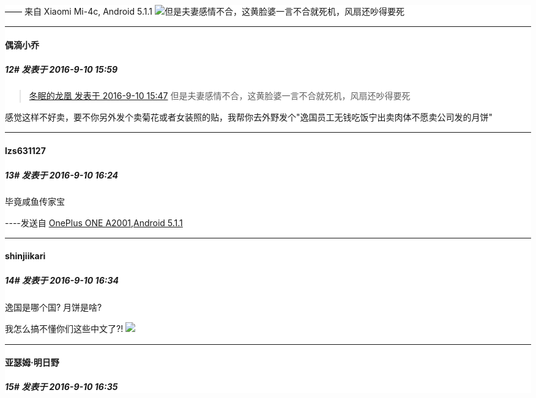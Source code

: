 —— 来自 Xiaomi Mi-4c, Android 5.1.1</blockquote>
<img src="https://static.saraba1st.com/image/smiley/face/141.gif" referrerpolicy="no-referrer">但是夫妻感情不合，这黄脸婆一言不合就死机，风扇还吵得要死







*****

####  偶滴小乔  
##### 12#       发表于 2016-9-10 15:59



<blockquote><a href="httphttps://bbs.saraba1st.com/2b/forum.php?mod=redirect&amp;amp;goto=findpost&amp;amp;pid=33539288&amp;amp;ptid=1331216" target="_blank">冬眠的龙凰 发表于 2016-9-10 15:47</a>
但是夫妻感情不合，这黄脸婆一言不合就死机，风扇还吵得要死</blockquote>
感觉这样不好卖，要不你另外发个卖菊花或者女装照的贴，我帮你去外野发个"逸国员工无钱吃饭宁出卖肉体不愿卖公司发的月饼"







*****

####  lzs631127  
##### 13#       发表于 2016-9-10 16:24




毕竟咸鱼传家宝


----发送自 [OnePlus ONE A2001,Android 5.1.1](http://stage1.5j4m.com/?1.21)







*****

####  shinjiikari  
##### 14#       发表于 2016-9-10 16:34




逸国是哪个国? 月饼是啥? 


我怎么搞不懂你们这些中文了?! <img src="https://static.saraba1st.com/image/smiley/face/149.gif" referrerpolicy="no-referrer">







*****

####  亚瑟姆·明日野  
##### 15#       发表于 2016-9-10 16:35
